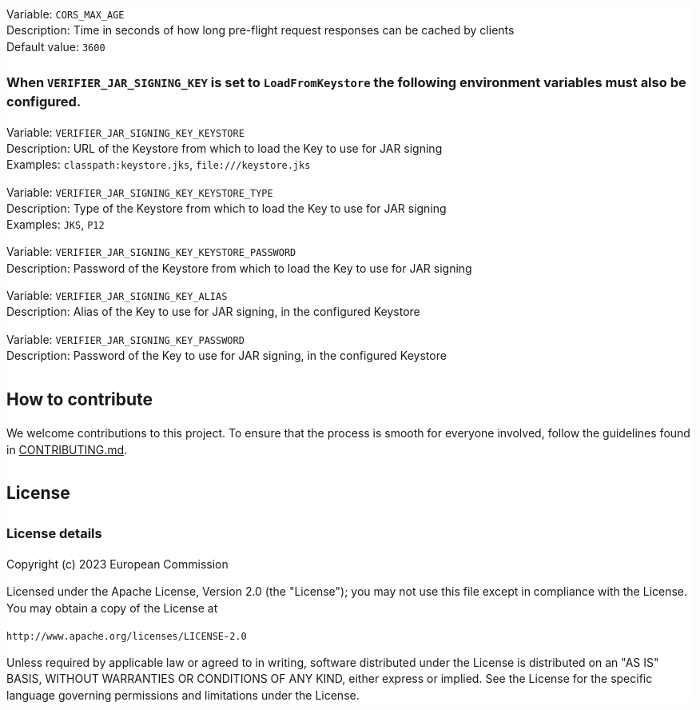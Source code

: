 Variable: `CORS_MAX_AGE`  
Description: Time in seconds of how long pre-flight request responses can be cached by clients  
Default value: `3600`

### When `VERIFIER_JAR_SIGNING_KEY` is set to `LoadFromKeystore` the following environment variables must also be configured.

Variable: `VERIFIER_JAR_SIGNING_KEY_KEYSTORE`  
Description: URL of the Keystore from which to load the Key to use for JAR signing  
Examples: `classpath:keystore.jks`, `file:///keystore.jks`

Variable: `VERIFIER_JAR_SIGNING_KEY_KEYSTORE_TYPE`  
Description: Type of the Keystore from which to load the Key to use for JAR signing  
Examples: `JKS`, `P12`

Variable: `VERIFIER_JAR_SIGNING_KEY_KEYSTORE_PASSWORD`  
Description: Password of the Keystore from which to load the Key to use for JAR signing

Variable: `VERIFIER_JAR_SIGNING_KEY_ALIAS`  
Description: Alias of the Key to use for JAR signing, in the configured Keystore

Variable: `VERIFIER_JAR_SIGNING_KEY_PASSWORD`  
Description: Password of the Key to use for JAR signing, in the configured Keystore


## How to contribute

We welcome contributions to this project. To ensure that the process is smooth for everyone
involved, follow the guidelines found in [CONTRIBUTING.md](CONTRIBUTING.md).

## License

### License details

Copyright (c) 2023 European Commission

Licensed under the Apache License, Version 2.0 (the "License");
you may not use this file except in compliance with the License.
You may obtain a copy of the License at

    http://www.apache.org/licenses/LICENSE-2.0

Unless required by applicable law or agreed to in writing, software
distributed under the License is distributed on an "AS IS" BASIS,
WITHOUT WARRANTIES OR CONDITIONS OF ANY KIND, either express or implied.
See the License for the specific language governing permissions and
limitations under the License.
